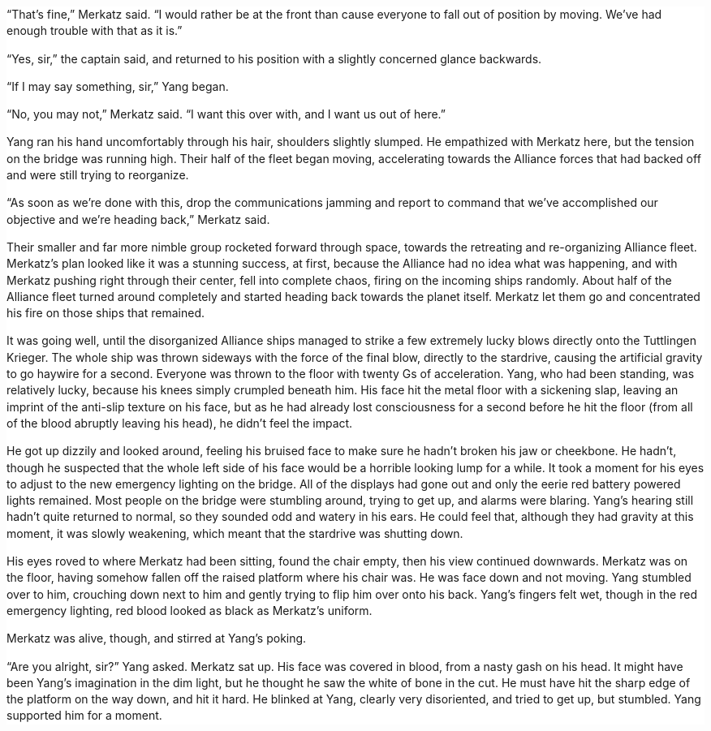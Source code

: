 “That’s fine,” Merkatz said\. “I would rather be at the front than cause everyone to fall out of position by moving\. We’ve had enough trouble with that as it is\.”

“Yes, sir,” the captain said, and returned to his position with a slightly concerned glance backwards\.

“If I may say something, sir,” Yang began\.

“No, you may not,” Merkatz said\. “I want this over with, and I want us out of here\.”

Yang ran his hand uncomfortably through his hair, shoulders slightly slumped\. He empathized with Merkatz here, but the tension on the bridge was running high\. Their half of the fleet began moving, accelerating towards the Alliance forces that had backed off and were still trying to reorganize\.

“As soon as we’re done with this, drop the communications jamming and report to command that we’ve accomplished our objective and we’re heading back,” Merkatz said\.

Their smaller and far more nimble group rocketed forward through space, towards the retreating and re\-organizing Alliance fleet\. Merkatz’s plan looked like it was a stunning success, at first, because the Alliance had no idea what was happening, and with Merkatz pushing right through their center, fell into complete chaos, firing on the incoming ships randomly\. About half of the Alliance fleet turned around completely and started heading back towards the planet itself\. Merkatz let them go and concentrated his fire on those ships that remained\.

It was going well, until the disorganized Alliance ships managed to strike a few extremely lucky blows directly onto the Tuttlingen Krieger\. The whole ship was thrown sideways with the force of the final blow, directly to the stardrive, causing the artificial gravity to go haywire for a second\. Everyone was thrown to the floor with twenty Gs of acceleration\. Yang, who had been standing, was relatively lucky, because his knees simply crumpled beneath him\. His face hit the metal floor with a sickening slap, leaving an imprint of the anti\-slip texture on his face, but as he had already lost consciousness for a second before he hit the floor \(from all of the blood abruptly leaving his head\), he didn’t feel the impact\.

He got up dizzily and looked around, feeling his bruised face to make sure he hadn’t broken his jaw or cheekbone\. He hadn’t, though he suspected that the whole left side of his face would be a horrible looking lump for a while\. It took a moment for his eyes to adjust to the new emergency lighting on the bridge\. All of the displays had gone out and only the eerie red battery powered lights remained\. Most people on the bridge were stumbling around, trying to get up, and alarms were blaring\. Yang’s hearing still hadn’t quite returned to normal, so they sounded odd and watery in his ears\. He could feel that, although they had gravity at this moment, it was slowly weakening, which meant that the stardrive was shutting down\.

His eyes roved to where Merkatz had been sitting, found the chair empty, then his view continued downwards\. Merkatz was on the floor, having somehow fallen off the raised platform where his chair was\. He was face down and not moving\. Yang stumbled over to him, crouching down next to him and gently trying to flip him over onto his back\. Yang’s fingers felt wet, though in the red emergency lighting, red blood looked as black as Merkatz’s uniform\. 

Merkatz was alive, though, and stirred at Yang’s poking\.

“Are you alright, sir?” Yang asked\. Merkatz sat up\. His face was covered in blood, from a nasty gash on his head\. It might have been Yang’s imagination in the dim light, but he thought he saw the white of bone in the cut\. He must have hit the sharp edge of the platform on the way down, and hit it hard\. He blinked at Yang, clearly very disoriented, and tried to get up, but stumbled\. Yang supported him for a moment\.
